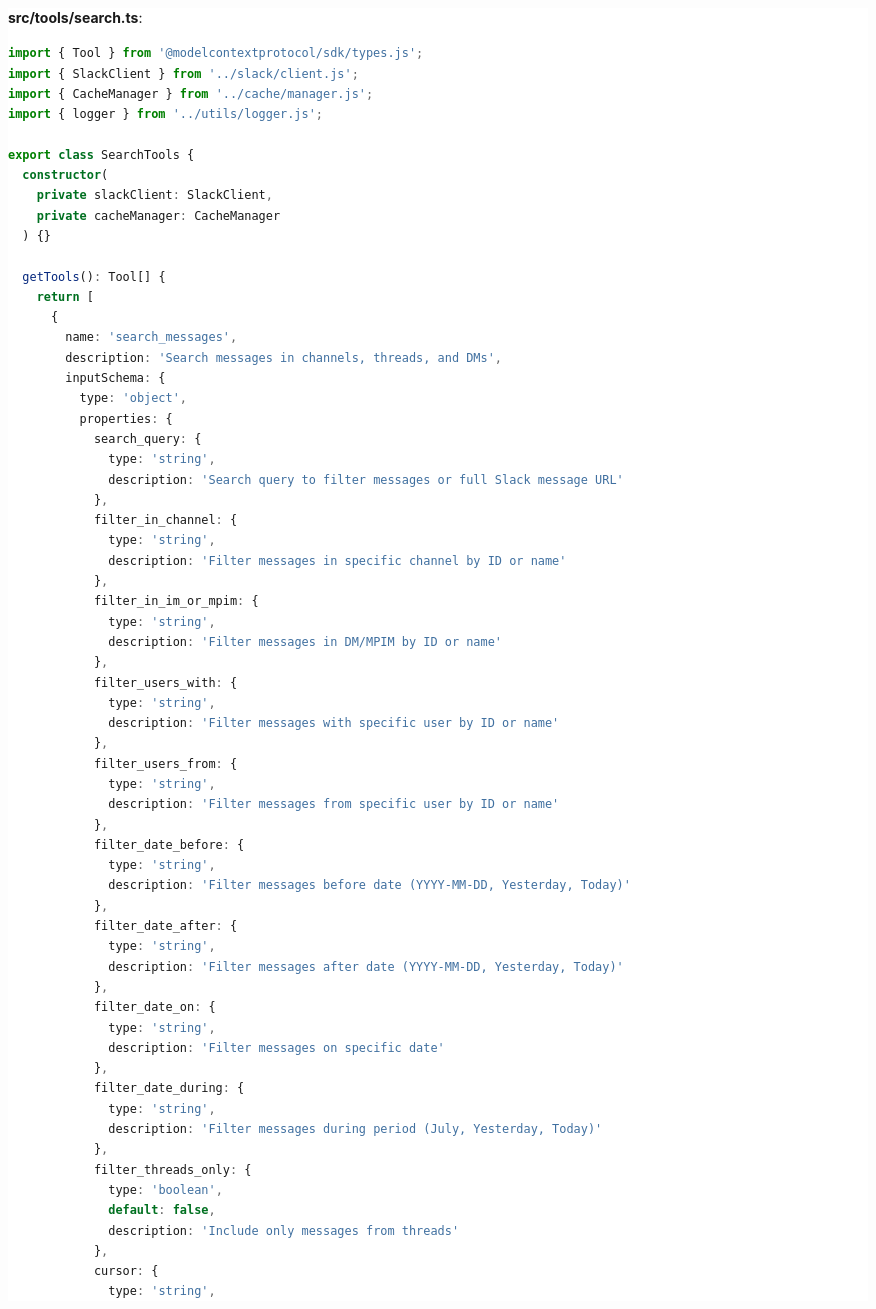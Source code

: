 **src/tools/search.ts**:
```typescript
import { Tool } from '@modelcontextprotocol/sdk/types.js';
import { SlackClient } from '../slack/client.js';
import { CacheManager } from '../cache/manager.js';
import { logger } from '../utils/logger.js';

export class SearchTools {
  constructor(
    private slackClient: SlackClient,
    private cacheManager: CacheManager
  ) {}

  getTools(): Tool[] {
    return [
      {
        name: 'search_messages',
        description: 'Search messages in channels, threads, and DMs',
        inputSchema: {
          type: 'object',
          properties: {
            search_query: {
              type: 'string',
              description: 'Search query to filter messages or full Slack message URL'
            },
            filter_in_channel: {
              type: 'string',
              description: 'Filter messages in specific channel by ID or name'
            },
            filter_in_im_or_mpim: {
              type: 'string',
              description: 'Filter messages in DM/MPIM by ID or name'
            },
            filter_users_with: {
              type: 'string',
              description: 'Filter messages with specific user by ID or name'
            },
            filter_users_from: {
              type: 'string',
              description: 'Filter messages from specific user by ID or name'
            },
            filter_date_before: {
              type: 'string',
              description: 'Filter messages before date (YYYY-MM-DD, Yesterday, Today)'
            },
            filter_date_after: {
              type: 'string',
              description: 'Filter messages after date (YYYY-MM-DD, Yesterday, Today)'
            },
            filter_date_on: {
              type: 'string',
              description: 'Filter messages on specific date'
            },
            filter_date_during: {
              type: 'string',
              description: 'Filter messages during period (July, Yesterday, Today)'
            },
            filter_threads_only: {
              type: 'boolean',
              default: false,
              description: 'Include only messages from threads'
            },
            cursor: {
              type: 'string',
```